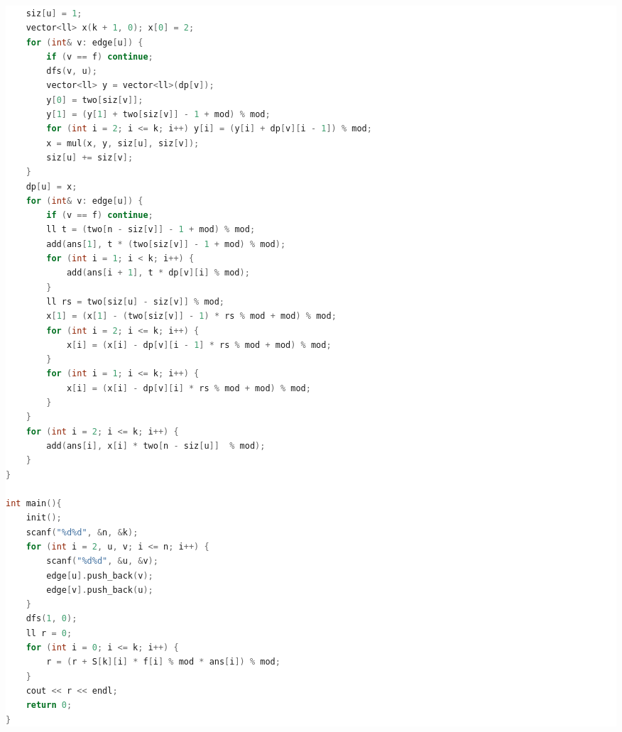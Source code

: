 ```c++
    siz[u] = 1;
    vector<ll> x(k + 1, 0); x[0] = 2;
    for (int& v: edge[u]) {
        if (v == f) continue;
        dfs(v, u);
        vector<ll> y = vector<ll>(dp[v]);
        y[0] = two[siz[v]];
        y[1] = (y[1] + two[siz[v]] - 1 + mod) % mod;
        for (int i = 2; i <= k; i++) y[i] = (y[i] + dp[v][i - 1]) % mod;
        x = mul(x, y, siz[u], siz[v]);
        siz[u] += siz[v];
    }
    dp[u] = x;
    for (int& v: edge[u]) {
        if (v == f) continue;
        ll t = (two[n - siz[v]] - 1 + mod) % mod;
        add(ans[1], t * (two[siz[v]] - 1 + mod) % mod);
        for (int i = 1; i < k; i++) {
            add(ans[i + 1], t * dp[v][i] % mod);
        }
        ll rs = two[siz[u] - siz[v]] % mod;
        x[1] = (x[1] - (two[siz[v]] - 1) * rs % mod + mod) % mod;
        for (int i = 2; i <= k; i++) {
            x[i] = (x[i] - dp[v][i - 1] * rs % mod + mod) % mod;
        }
        for (int i = 1; i <= k; i++) {
            x[i] = (x[i] - dp[v][i] * rs % mod + mod) % mod;
        }
    }
    for (int i = 2; i <= k; i++) {
        add(ans[i], x[i] * two[n - siz[u]]  % mod);
    }
}

int main(){
    init();
    scanf("%d%d", &n, &k);
    for (int i = 2, u, v; i <= n; i++) {
        scanf("%d%d", &u, &v);
        edge[u].push_back(v);
        edge[v].push_back(u);
    }
    dfs(1, 0);
    ll r = 0;
    for (int i = 0; i <= k; i++) {
        r = (r + S[k][i] * f[i] % mod * ans[i]) % mod;
    }
    cout << r << endl;
    return 0;
}
```
